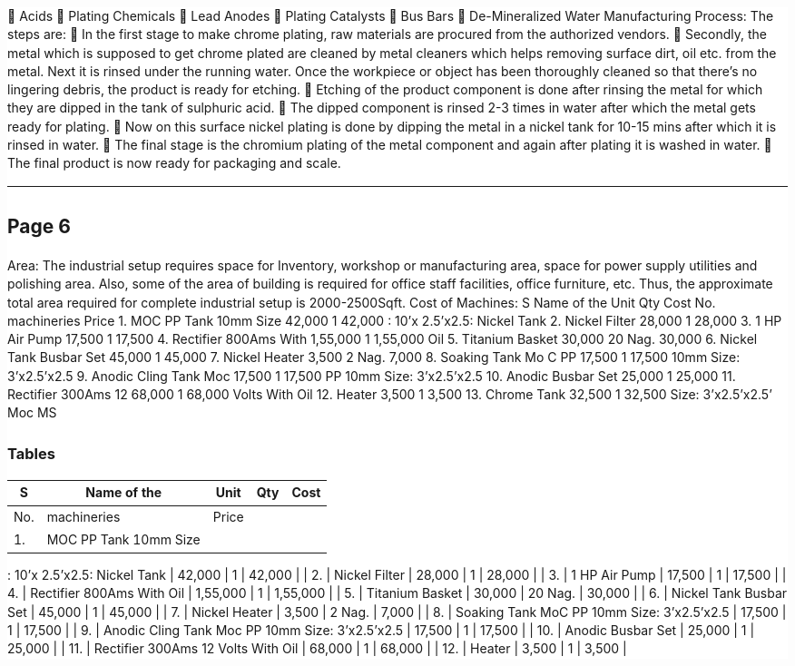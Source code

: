  Acids  Plating Chemicals  Lead Anodes  Plating Catalysts  Bus Bars  De-Mineralized Water Manufacturing Process: The steps are:  In the first stage to make chrome plating, raw materials are procured from the authorized vendors.  Secondly, the metal which is supposed to get chrome plated are cleaned by metal cleaners which helps removing surface dirt, oil etc. from the metal. Next it is rinsed under the running water. Once the workpiece or object has been thoroughly cleaned so that there’s no lingering debris, the product is ready for etching.  Etching of the product component is done after rinsing the metal for which they are dipped in the tank of sulphuric acid.  The dipped component is rinsed 2-3 times in water after which the metal gets ready for plating.  Now on this surface nickel plating is done by dipping the metal in a nickel tank for 10-15 mins after which it is rinsed in water.  The final stage is the chromium plating of the metal component and again after plating it is washed in water.  The final product is now ready for packaging and scale.

---

## Page 6

Area: The industrial setup requires space for Inventory, workshop or manufacturing area, space for power supply utilities and polishing area. Also, some of the area of building is required for office staff facilities, office furniture, etc. Thus, the approximate total area required for complete industrial setup is 2000-2500Sqft. Cost of Machines: S Name of the Unit Qty Cost No. machineries Price 1. MOC PP Tank 10mm Size 42,000 1 42,000 : 10’x 2.5’x2.5: Nickel Tank 2. Nickel Filter 28,000 1 28,000 3. 1 HP Air Pump 17,500 1 17,500 4. Rectifier 800Ams With 1,55,000 1 1,55,000 Oil 5. Titanium Basket 30,000 20 Nag. 30,000 6. Nickel Tank Busbar Set 45,000 1 45,000 7. Nickel Heater 3,500 2 Nag. 7,000 8. Soaking Tank Mo C PP 17,500 1 17,500 10mm Size: 3’x2.5’x2.5 9. Anodic Cling Tank Moc 17,500 1 17,500 PP 10mm Size: 3’x2.5’x2.5 10. Anodic Busbar Set 25,000 1 25,000 11. Rectifier 300Ams 12 68,000 1 68,000 Volts With Oil 12. Heater 3,500 1 3,500 13. Chrome Tank 32,500 1 32,500 Size: 3’x2.5’x2.5’ Moc MS

### Tables

| S | Name of the | Unit | Qty | Cost |
|---|---|---|---|---|
| No. | machineries | Price |  |  |
| 1. | MOC PP Tank 10mm Size
:
10’x 2.5’x2.5: Nickel
Tank | 42,000 | 1 | 42,000 |
| 2. | Nickel Filter | 28,000 | 1 | 28,000 |
| 3. | 1 HP Air Pump | 17,500 | 1 | 17,500 |
| 4. | Rectifier 800Ams With
Oil | 1,55,000 | 1 | 1,55,000 |
| 5. | Titanium Basket | 30,000 | 20 Nag. | 30,000 |
| 6. | Nickel Tank Busbar Set | 45,000 | 1 | 45,000 |
| 7. | Nickel Heater | 3,500 | 2 Nag. | 7,000 |
| 8. | Soaking Tank MoC PP
10mm
Size: 3’x2.5’x2.5 | 17,500 | 1 | 17,500 |
| 9. | Anodic Cling Tank Moc
PP
10mm Size: 3’x2.5’x2.5 | 17,500 | 1 | 17,500 |
| 10. | Anodic Busbar Set | 25,000 | 1 | 25,000 |
| 11. | Rectifier 300Ams 12
Volts
With Oil | 68,000 | 1 | 68,000 |
| 12. | Heater | 3,500 | 1 | 3,500 |